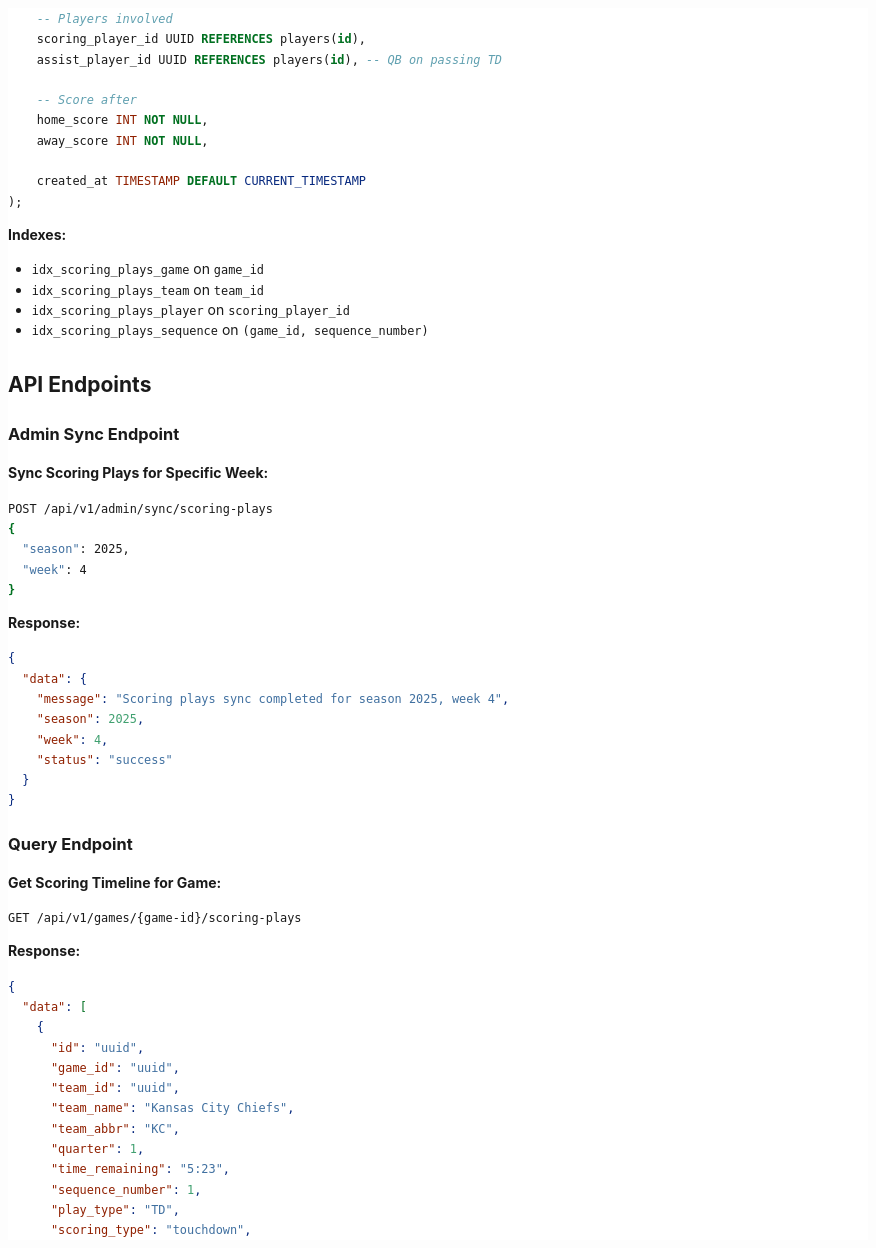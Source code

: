 ```sql
    -- Players involved
    scoring_player_id UUID REFERENCES players(id),
    assist_player_id UUID REFERENCES players(id), -- QB on passing TD

    -- Score after
    home_score INT NOT NULL,
    away_score INT NOT NULL,

    created_at TIMESTAMP DEFAULT CURRENT_TIMESTAMP
);
```

**Indexes:**
- `idx_scoring_plays_game` on `game_id`
- `idx_scoring_plays_team` on `team_id`
- `idx_scoring_plays_player` on `scoring_player_id`
- `idx_scoring_plays_sequence` on `(game_id, sequence_number)`

## API Endpoints

### Admin Sync Endpoint

**Sync Scoring Plays for Specific Week:**
```bash
POST /api/v1/admin/sync/scoring-plays
{
  "season": 2025,
  "week": 4
}
```

**Response:**
```json
{
  "data": {
    "message": "Scoring plays sync completed for season 2025, week 4",
    "season": 2025,
    "week": 4,
    "status": "success"
  }
}
```

### Query Endpoint

**Get Scoring Timeline for Game:**
```bash
GET /api/v1/games/{game-id}/scoring-plays
```

**Response:**
```json
{
  "data": [
    {
      "id": "uuid",
      "game_id": "uuid",
      "team_id": "uuid",
      "team_name": "Kansas City Chiefs",
      "team_abbr": "KC",
      "quarter": 1,
      "time_remaining": "5:23",
      "sequence_number": 1,
      "play_type": "TD",
      "scoring_type": "touchdown",
```